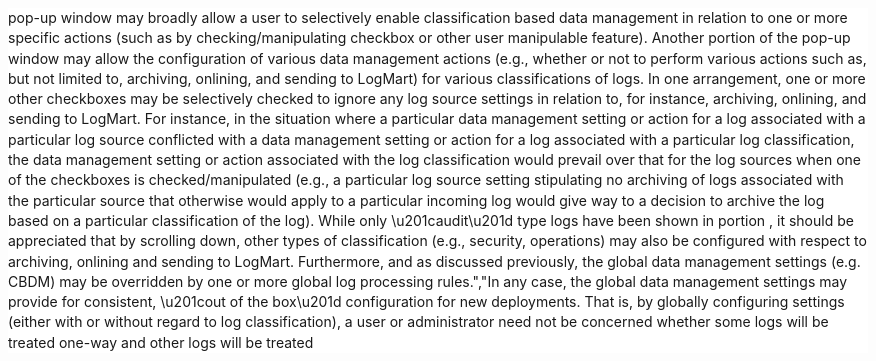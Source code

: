 pop-up window  may broadly allow a user to selectively enable classification based data management in relation to one or more specific actions (such as by checking\/manipulating checkbox  or other user manipulable feature). Another portion  of the pop-up window  may allow the configuration of various data management actions (e.g., whether or not to perform various actions such as, but not limited to, archiving, onlining, and sending to LogMart) for various classifications of logs. In one arrangement, one or more other checkboxes  may be selectively checked to ignore any log source settings in relation to, for instance, archiving, onlining, and sending to LogMart. For instance, in the situation where a particular data management setting or action for a log associated with a particular log source conflicted with a data management setting or action for a log associated with a particular log classification, the data management setting or action associated with the log classification would prevail over that for the log sources when one of the checkboxes  is checked\/manipulated (e.g., a particular log source setting stipulating no archiving of logs associated with the particular source that otherwise would apply to a particular incoming log would give way to a decision to archive the log based on a particular classification of the log). While only \u201caudit\u201d type logs have been shown in portion , it should be appreciated that by scrolling down, other types of classification (e.g., security, operations) may also be configured with respect to archiving, onlining and sending to LogMart. Furthermore, and as discussed previously, the global data management settings (e.g. CBDM) may be overridden by one or more global log processing rules.","In any case, the global data management settings may provide for consistent, \u201cout of the box\u201d configuration for new deployments. That is, by globally configuring settings (either with or without regard to log classification), a user or administrator need not be concerned whether some logs will be treated one-way and other logs will be treated